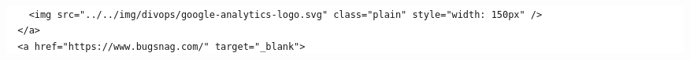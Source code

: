         <img src="../../img/divops/google-analytics-logo.svg" class="plain" style="width: 150px" />
      </a>
      <a href="https://www.bugsnag.com/" target="_blank">